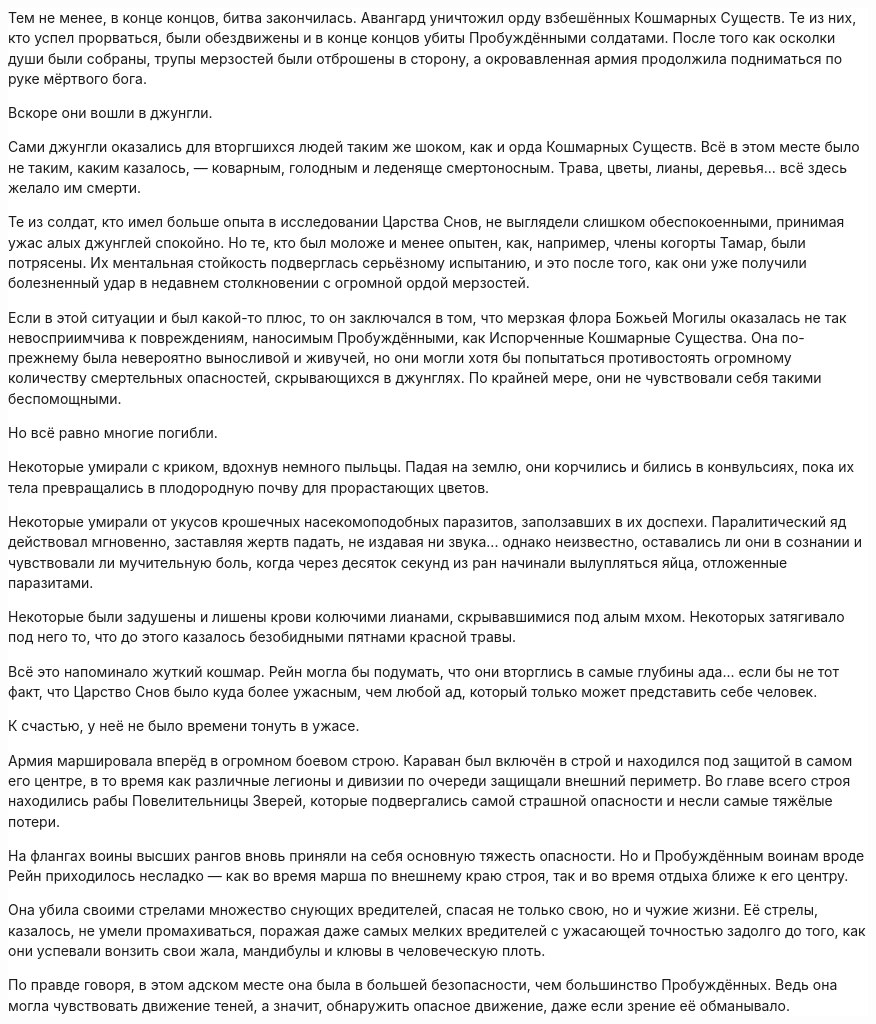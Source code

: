 Тем не менее, в конце концов, битва закончилась. Авангард уничтожил орду взбешённых Кошмарных Существ. Те из них, кто успел прорваться, были обездвижены и в конце концов убиты Пробуждёнными солдатами. После того как осколки души были собраны, трупы мерзостей были отброшены в сторону, а окровавленная армия продолжила подниматься по руке мёртвого бога.

Вскоре они вошли в джунгли.

Сами джунгли оказались для вторгшихся людей таким же шоком, как и орда Кошмарных Существ. Всё в этом месте было не таким, каким казалось, — коварным, голодным и леденяще смертоносным. Трава, цветы, лианы, деревья... всё здесь желало им смерти.

Те из солдат, кто имел больше опыта в исследовании Царства Снов, не выглядели слишком обеспокоенными, принимая ужас алых джунглей спокойно. Но те, кто был моложе и менее опытен, как, например, члены когорты Тамар, были потрясены. Их ментальная стойкость подверглась серьёзному испытанию, и это после того, как они уже получили болезненный удар в недавнем столкновении с огромной ордой мерзостей.

Если в этой ситуации и был какой-то плюс, то он заключался в том, что мерзкая флора Божьей Могилы оказалась не так невосприимчива к повреждениям, наносимым Пробуждёнными, как Испорченные Кошмарные Существа. Она по-прежнему была невероятно выносливой и живучей, но они могли хотя бы попытаться противостоять огромному количеству смертельных опасностей, скрывающихся в джунглях. По крайней мере, они не чувствовали себя такими беспомощными.

Но всё равно многие погибли.

Некоторые умирали с криком, вдохнув немного пыльцы. Падая на землю, они корчились и бились в конвульсиях, пока их тела превращались в плодородную почву для прорастающих цветов.

Некоторые умирали от укусов крошечных насекомоподобных паразитов, заползавших в их доспехи. Паралитический яд действовал мгновенно, заставляя жертв падать, не издавая ни звука... однако неизвестно, оставались ли они в сознании и чувствовали ли мучительную боль, когда через десяток секунд из ран начинали вылупляться яйца, отложенные паразитами.

Некоторые были задушены и лишены крови колючими лианами, скрывавшимися под алым мхом. Некоторых затягивало под него то, что до этого казалось безобидными пятнами красной травы.

Всё это напоминало жуткий кошмар. Рейн могла бы подумать, что они вторглись в самые глубины ада... если бы не тот факт, что Царство Снов было куда более ужасным, чем любой ад, который только может представить себе человек.

К счастью, у неё не было времени тонуть в ужасе.

Армия маршировала вперёд в огромном боевом строю. Караван был включён в строй и находился под защитой в самом его центре, в то время как различные легионы и дивизии по очереди защищали внешний периметр. Во главе всего строя находились рабы Повелительницы Зверей, которые подвергались самой страшной опасности и несли самые тяжёлые потери.

На флангах воины высших рангов вновь приняли на себя основную тяжесть опасности. Но и Пробуждённым воинам вроде Рейн приходилось несладко — как во время марша по внешнему краю строя, так и во время отдыха ближе к его центру.

Она убила своими стрелами множество снующих вредителей, спасая не только свою, но и чужие жизни. Её стрелы, казалось, не умели промахиваться, поражая даже самых мелких вредителей с ужасающей точностью задолго до того, как они успевали вонзить свои жала, мандибулы и клювы в человеческую плоть.

По правде говоря, в этом адском месте она была в большей безопасности, чем большинство Пробуждённых. Ведь она могла чувствовать движение теней, а значит, обнаружить опасное движение, даже если зрение её обманывало.
